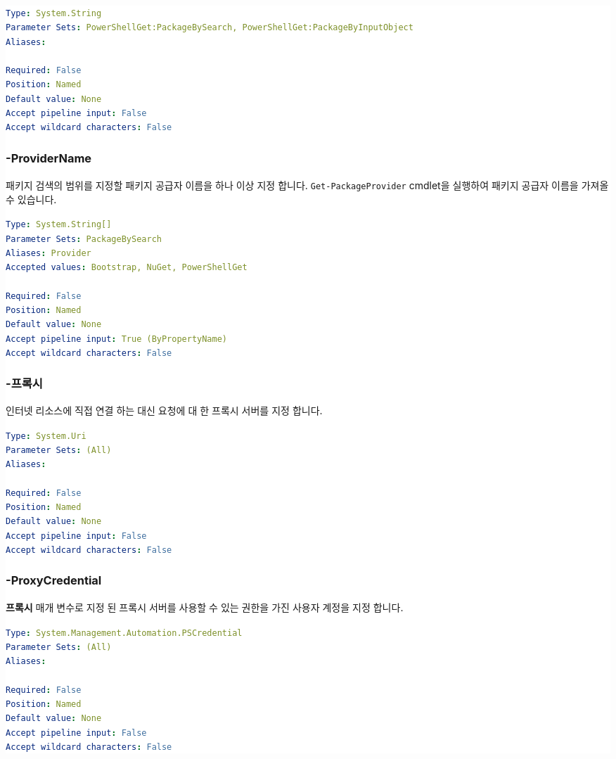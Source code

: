 ```yaml
Type: System.String
Parameter Sets: PowerShellGet:PackageBySearch, PowerShellGet:PackageByInputObject
Aliases:

Required: False
Position: Named
Default value: None
Accept pipeline input: False
Accept wildcard characters: False
```

### -ProviderName

패키지 검색의 범위를 지정할 패키지 공급자 이름을 하나 이상 지정 합니다. `Get-PackageProvider` cmdlet을 실행하여 패키지 공급자 이름을 가져올 수 있습니다.

```yaml
Type: System.String[]
Parameter Sets: PackageBySearch
Aliases: Provider
Accepted values: Bootstrap, NuGet, PowerShellGet

Required: False
Position: Named
Default value: None
Accept pipeline input: True (ByPropertyName)
Accept wildcard characters: False
```

### -프록시

인터넷 리소스에 직접 연결 하는 대신 요청에 대 한 프록시 서버를 지정 합니다.

```yaml
Type: System.Uri
Parameter Sets: (All)
Aliases:

Required: False
Position: Named
Default value: None
Accept pipeline input: False
Accept wildcard characters: False
```

### -ProxyCredential

**프록시** 매개 변수로 지정 된 프록시 서버를 사용할 수 있는 권한을 가진 사용자 계정을 지정 합니다.

```yaml
Type: System.Management.Automation.PSCredential
Parameter Sets: (All)
Aliases:

Required: False
Position: Named
Default value: None
Accept pipeline input: False
Accept wildcard characters: False
```
